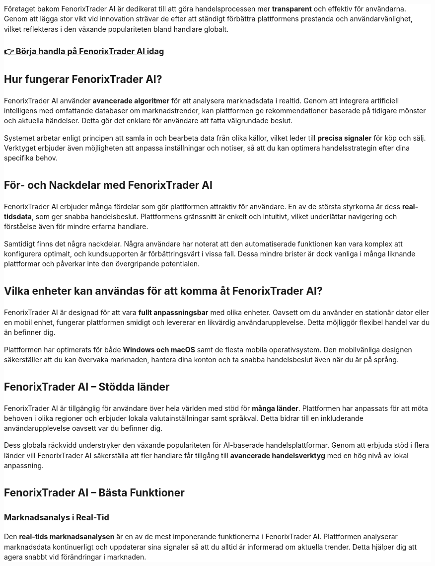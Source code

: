 Företaget bakom FenorixTrader AI är dedikerat till att göra handelsprocessen mer **transparent** och effektiv för användarna. Genom att lägga stor vikt vid innovation strävar de efter att ständigt förbättra plattformens prestanda och användarvänlighet, vilket reflekteras i den växande populariteten bland handlare globalt.

### [👉 Börja handla på FenorixTrader AI idag](https://abroadview.org/fenorixtrader-ai/)
## Hur fungerar FenorixTrader AI?  
FenorixTrader AI använder **avancerade algoritmer** för att analysera marknadsdata i realtid. Genom att integrera artificiell intelligens med omfattande databaser om marknadstrender, kan plattformen ge rekommendationer baserade på tidigare mönster och aktuella händelser. Detta gör det enklare för användare att fatta välgrundade beslut.  

Systemet arbetar enligt principen att samla in och bearbeta data från olika källor, vilket leder till **precisa signaler** för köp och sälj. Verktyget erbjuder även möjligheten att anpassa inställningar och notiser, så att du kan optimera handelsstrategin efter dina specifika behov.

## För- och Nackdelar med FenorixTrader AI  
FenorixTrader AI erbjuder många fördelar som gör plattformen attraktiv för användare. En av de största styrkorna är dess **real-tidsdata**, som ger snabba handelsbeslut. Plattformens gränssnitt är enkelt och intuitivt, vilket underlättar navigering och förståelse även för mindre erfarna handlare.  

Samtidigt finns det några nackdelar. Några användare har noterat att den automatiserade funktionen kan vara komplex att konfigurera optimalt, och kundsupporten är förbättringsvärt i vissa fall. Dessa mindre brister är dock vanliga i många liknande plattformar och påverkar inte den övergripande potentialen.

## Vilka enheter kan användas för att komma åt FenorixTrader AI?  
FenorixTrader AI är designad för att vara **fullt anpassningsbar** med olika enheter. Oavsett om du använder en stationär dator eller en mobil enhet, fungerar plattformen smidigt och levererar en likvärdig användarupplevelse. Detta möjliggör flexibel handel var du än befinner dig.  

Plattformen har optimerats för både **Windows och macOS** samt de flesta mobila operativsystem. Den mobilvänliga designen säkerställer att du kan övervaka marknaden, hantera dina konton och ta snabba handelsbeslut även när du är på språng.

## FenorixTrader AI – Stödda länder  
FenorixTrader AI är tillgänglig för användare över hela världen med stöd för **många länder**. Plattformen har anpassats för att möta behoven i olika regioner och erbjuder lokala valutainställningar samt språkval. Detta bidrar till en inkluderande användarupplevelse oavsett var du befinner dig.  

Dess globala räckvidd understryker den växande populariteten för AI-baserade handelsplattformar. Genom att erbjuda stöd i flera länder vill FenorixTrader AI säkerställa att fler handlare får tillgång till **avancerade handelsverktyg** med en hög nivå av lokal anpassning.

## FenorixTrader AI – Bästa Funktioner  

### Marknadsanalys i Real-Tid  
Den **real-tids marknadsanalysen** är en av de mest imponerande funktionerna i FenorixTrader AI. Plattformen analyserar marknadsdata kontinuerligt och uppdaterar sina signaler så att du alltid är informerad om aktuella trender. Detta hjälper dig att agera snabbt vid förändringar i marknaden.  
